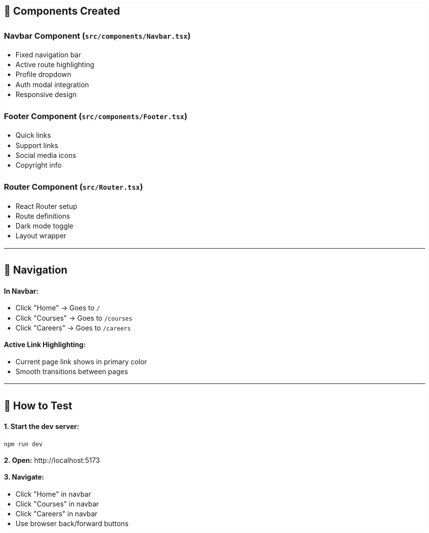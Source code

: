 
## 🎨 Components Created

### **Navbar Component** (`src/components/Navbar.tsx`)
- Fixed navigation bar
- Active route highlighting
- Profile dropdown
- Auth modal integration
- Responsive design

### **Footer Component** (`src/components/Footer.tsx`)
- Quick links
- Support links
- Social media icons
- Copyright info

### **Router Component** (`src/Router.tsx`)
- React Router setup
- Route definitions
- Dark mode toggle
- Layout wrapper

---

## 🔗 Navigation

**In Navbar:**
- Click "Home" → Goes to `/`
- Click "Courses" → Goes to `/courses`
- Click "Careers" → Goes to `/careers`

**Active Link Highlighting:**
- Current page link shows in primary color
- Smooth transitions between pages

---

## 🚀 How to Test

**1. Start the dev server:**
```bash
npm run dev
```

**2. Open:** http://localhost:5173

**3. Navigate:**
- Click "Home" in navbar
- Click "Courses" in navbar
- Click "Careers" in navbar
- Use browser back/forward buttons
